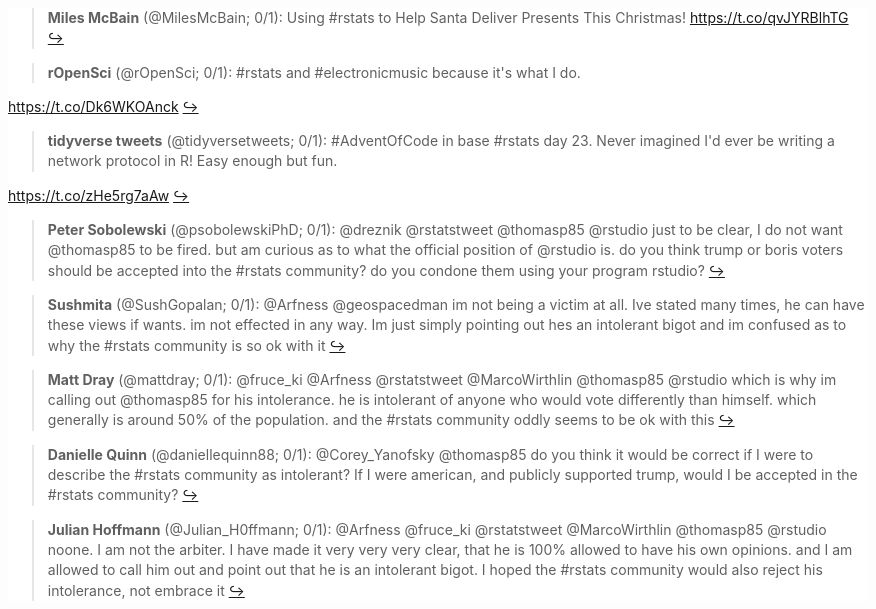 


> **Miles McBain** (@MilesMcBain; 0/1): Using #rstats to Help Santa Deliver Presents This Christmas! https://t.co/qvJYRBlhTG  [&#8618;](https://twitter.com/dataandme/status/1209277517967876096)




> **rOpenSci** (@rOpenSci; 0/1): #rstats and #electronicmusic because it's what I do.
>
https://t.co/Dk6WKOAnck  [&#8618;](https://twitter.com/dataandme/status/1209277288463908871)




> **tidyverse tweets** (@tidyversetweets; 0/1): #AdventOfCode in base #rstats day 23. Never imagined I'd ever be writing a network protocol in R! Easy enough but fun.
>
https://t.co/zHe5rg7aAw  [&#8618;](https://twitter.com/dataandme/status/1209257591307689985)




> **Peter Sobolewski** (@psobolewskiPhD; 0/1): @dreznik @rstatstweet @thomasp85 @rstudio just to be clear, I do not want @thomasp85 to be fired. but am curious as to what the official position of @rstudio is. do you think trump or boris voters should be accepted into the #rstats community? do you condone them using your program rstudio?  [&#8618;](https://twitter.com/dataandme/status/1209257212062752769)




> **Sushmita** (@SushGopalan; 0/1): @Arfness @geospacedman im not being a victim at all. Ive stated many times, he can have these views if wants. im not effected in any way. Im just simply pointing out hes an intolerant bigot and im confused as to why the #rstats community is so ok with it  [&#8618;](https://twitter.com/dataandme/status/1209197783086821376)




> **Matt Dray** (@mattdray; 0/1): @fruce_ki @Arfness @rstatstweet @MarcoWirthlin @thomasp85 @rstudio which is why im calling out @thomasp85 for his intolerance. he is intolerant of anyone who would vote differently than himself. which generally is around 50% of the population. and the #rstats community oddly seems to be ok with this  [&#8618;](https://twitter.com/dataandme/status/1209196778374889472)




> **Danielle Quinn** (@daniellequinn88; 0/1): @Corey_Yanofsky @thomasp85 do you think it would be correct if I were to describe the #rstats community as intolerant?
If I were american, and publicly supported trump, would I be accepted in the #rstats community?  [&#8618;](https://twitter.com/dataandme/status/1209233563213676544)




> **Julian Hoffmann** (@Julian_H0ffmann; 0/1): @Arfness @fruce_ki @rstatstweet @MarcoWirthlin @thomasp85 @rstudio noone. I am not the arbiter. I have made it very very very clear, that he is 100% allowed to have his own opinions. and I am allowed to call him out and point out that he is an intolerant bigot. I hoped the #rstats community would also reject his intolerance, not embrace it  [&#8618;](https://twitter.com/dataandme/status/1209209287353880576)


